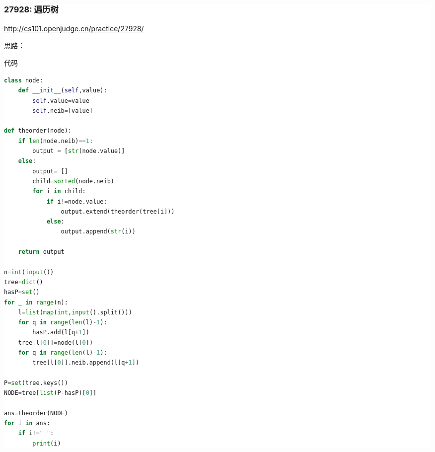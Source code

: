 

### 27928: 遍历树

http://cs101.openjudge.cn/practice/27928/



思路：



代码

```python
class node:
    def __init__(self,value):
        self.value=value
        self.neib=[value]
        
def theorder(node):
    if len(node.neib)==1: 
        output = [str(node.value)]
    else:
        output= []
        child=sorted(node.neib)
        for i in child:
            if i!=node.value:
                output.extend(theorder(tree[i]))
            else:
                output.append(str(i))
    
    return output

n=int(input())
tree=dict()
hasP=set()
for _ in range(n):
    l=list(map(int,input().split()))
    for q in range(len(l)-1):
        hasP.add(l[q+1])
    tree[l[0]]=node(l[0])
    for q in range(len(l)-1):  
        tree[l[0]].neib.append(l[q+1])
        
P=set(tree.keys())
NODE=tree[list(P-hasP)[0]]

ans=theorder(NODE)
for i in ans:
    if i!=" ": 
        print(i)

```

